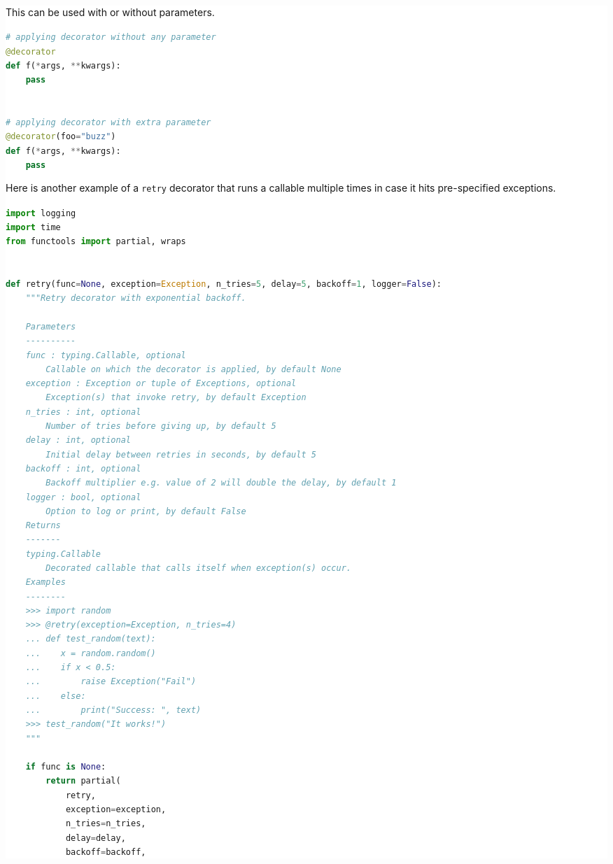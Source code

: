 This can be used with or without parameters.

```python
# applying decorator without any parameter
@decorator
def f(*args, **kwargs):
    pass


# applying decorator with extra parameter
@decorator(foo="buzz")
def f(*args, **kwargs):
    pass
```

Here is another example of a `retry` decorator that runs a callable multiple times in case it hits pre-specified exceptions.

```python
import logging
import time
from functools import partial, wraps


def retry(func=None, exception=Exception, n_tries=5, delay=5, backoff=1, logger=False):
    """Retry decorator with exponential backoff.

    Parameters
    ----------
    func : typing.Callable, optional
        Callable on which the decorator is applied, by default None
    exception : Exception or tuple of Exceptions, optional
        Exception(s) that invoke retry, by default Exception
    n_tries : int, optional
        Number of tries before giving up, by default 5
    delay : int, optional
        Initial delay between retries in seconds, by default 5
    backoff : int, optional
        Backoff multiplier e.g. value of 2 will double the delay, by default 1
    logger : bool, optional
        Option to log or print, by default False
    Returns
    -------
    typing.Callable
        Decorated callable that calls itself when exception(s) occur.
    Examples
    --------
    >>> import random
    >>> @retry(exception=Exception, n_tries=4)
    ... def test_random(text):
    ...    x = random.random()
    ...    if x < 0.5:
    ...        raise Exception("Fail")
    ...    else:
    ...        print("Success: ", text)
    >>> test_random("It works!")
    """

    if func is None:
        return partial(
            retry,
            exception=exception,
            n_tries=n_tries,
            delay=delay,
            backoff=backoff,
```